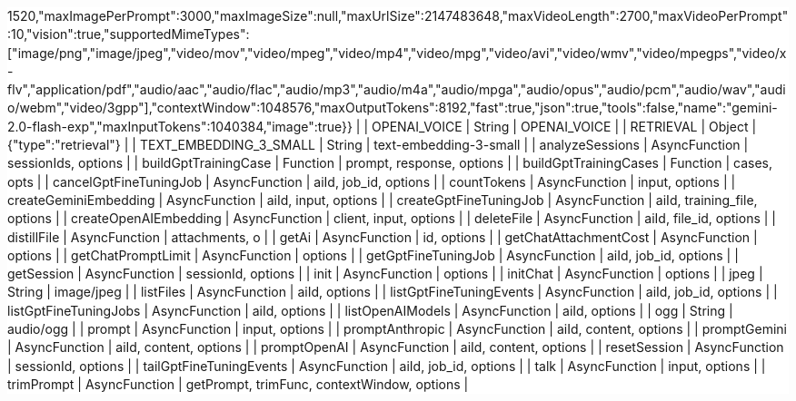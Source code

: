 1520,"maxImagePerPrompt":3000,"maxImageSize":null,"maxUrlSize":2147483648,"maxVideoLength":2700,"maxVideoPerPrompt":10,"vision":true,"supportedMimeTypes":["image/png","image/jpeg","video/mov","video/mpeg","video/mp4","video/mpg","video/avi","video/wmv","video/mpegps","video/x-flv","application/pdf","audio/aac","audio/flac","audio/mp3","audio/m4a","audio/mpga","audio/opus","audio/pcm","audio/wav","audio/webm","video/3gpp"],"contextWindow":1048576,"maxOutputTokens":8192,"fast":true,"json":true,"tools":false,"name":"gemini-2.0-flash-exp","maxInputTokens":1040384,"image":true}} |
 | OPENAI_VOICE | String | OPENAI_VOICE |
 | RETRIEVAL | Object | {"type":"retrieval"} |
 | TEXT_EMBEDDING_3_SMALL | String | text-embedding-3-small |
 | analyzeSessions | AsyncFunction | sessionIds, options |
 | buildGptTrainingCase | Function | prompt, response, options |
 | buildGptTrainingCases | Function | cases, opts |
 | cancelGptFineTuningJob | AsyncFunction | aiId, job_id, options |
 | countTokens | AsyncFunction | input, options |
 | createGeminiEmbedding | AsyncFunction | aiId, input, options |
 | createGptFineTuningJob | AsyncFunction | aiId, training_file, options |
 | createOpenAIEmbedding | AsyncFunction | client, input, options |
 | deleteFile | AsyncFunction | aiId, file_id, options |
 | distillFile | AsyncFunction | attachments, o |
 | getAi | AsyncFunction | id, options |
 | getChatAttachmentCost | AsyncFunction | options |
 | getChatPromptLimit | AsyncFunction | options |
 | getGptFineTuningJob | AsyncFunction | aiId, job_id, options |
 | getSession | AsyncFunction | sessionId, options |
 | init | AsyncFunction | options |
 | initChat | AsyncFunction | options |
 | jpeg | String | image/jpeg |
 | listFiles | AsyncFunction | aiId, options |
 | listGptFineTuningEvents | AsyncFunction | aiId, job_id, options |
 | listGptFineTuningJobs | AsyncFunction | aiId, options |
 | listOpenAIModels | AsyncFunction | aiId, options |
 | ogg | String | audio/ogg |
 | prompt | AsyncFunction | input, options |
 | promptAnthropic | AsyncFunction | aiId, content, options |
 | promptGemini | AsyncFunction | aiId, content, options |
 | promptOpenAI | AsyncFunction | aiId, content, options |
 | resetSession | AsyncFunction | sessionId, options |
 | tailGptFineTuningEvents | AsyncFunction | aiId, job_id, options |
 | talk | AsyncFunction | input, options |
 | trimPrompt | AsyncFunction | getPrompt, trimFunc, contextWindow, options |